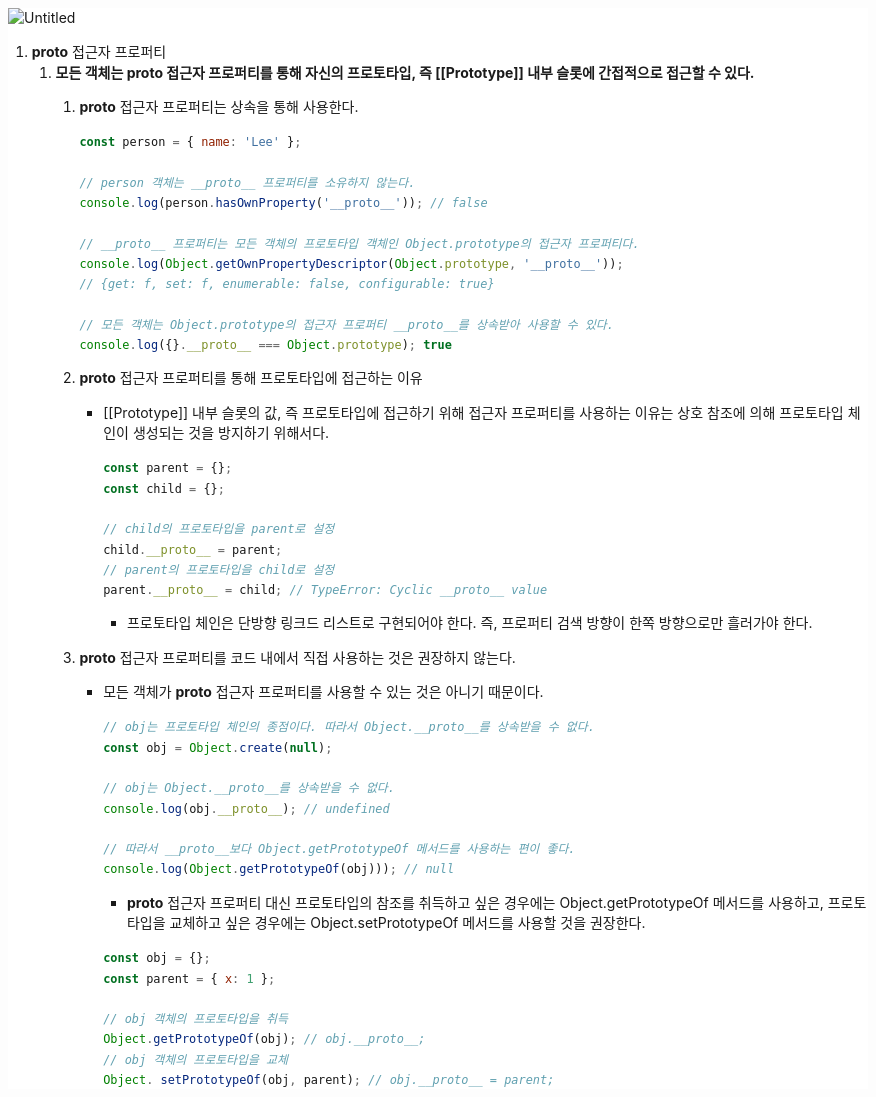 ![Untitled](19%E1%84%8C%E1%85%A1%E1%86%BC%20%E1%84%91%E1%85%B3%E1%84%85%E1%85%A9%E1%84%90%E1%85%A9%E1%84%90%E1%85%A1%E1%84%8B%E1%85%B5%E1%86%B8%20e3a93bf0653a47feb0bd70347743a1a7/Untitled.png)

1. __proto__ 접근자 프로퍼티
    1. **모든 객체는 __proto__ 접근자 프로퍼티를 통해 자신의 프로토타입, 즉 [[Prototype]] 내부 슬롯에 간접적으로 접근할 수 있다.**
        1. __proto__ 접근자 프로퍼티는 상속을 통해 사용한다.
            
            ```jsx
            const person = { name: 'Lee' };
            
            // person 객체는 __proto__ 프로퍼티를 소유하지 않는다.
            console.log(person.hasOwnProperty('__proto__')); // false
            
            // __proto__ 프로퍼티는 모든 객체의 프로토타입 객체인 Object.prototype의 접근자 프로퍼티다.
            console.log(Object.getOwnPropertyDescriptor(Object.prototype, '__proto__'));
            // {get: f, set: f, enumerable: false, configurable: true}
            
            // 모든 객체는 Object.prototype의 접근자 프로퍼티 __proto__를 상속받아 사용할 수 있다.
            console.log({}.__proto__ === Object.prototype); true
            ```
            
        2. __proto__ 접근자 프로퍼티를 통해 프로토타입에 접근하는 이유
            - [[Prototype]] 내부 슬롯의 값, 즉 프로토타입에 접근하기 위해 접근자 프로퍼티를 사용하는 이유는 상호 참조에 의해 프로토타입 체인이 생성되는 것을 방지하기 위해서다.
                
                ```jsx
                const parent = {};
                const child = {};
                
                // child의 프로토타입을 parent로 설정
                child.__proto__ = parent;
                // parent의 프로토타입을 child로 설정
                parent.__proto__ = child; // TypeError: Cyclic __proto__ value
                ```
                
                - 프로토타입 체인은 단방향 링크드 리스트로 구현되어야 한다. 즉, 프로퍼티 검색 방향이 한쪽 방향으로만 흘러가야 한다.
        3. __proto__ 접근자 프로퍼티를 코드 내에서 직접 사용하는 것은 권장하지 않는다.
            - 모든 객체가 __proto__ 접근자 프로퍼티를 사용할 수 있는 것은 아니기 때문이다.
                
                ```jsx
                // obj는 프로토타입 체인의 종점이다. 따라서 Object.__proto__를 상속받을 수 없다.
                const obj = Object.create(null);
                
                // obj는 Object.__proto__를 상속받을 수 없다.
                console.log(obj.__proto__); // undefined
                
                // 따라서 __proto__보다 Object.getPrototypeOf 메서드를 사용하는 편이 좋다.
                console.log(Object.getPrototypeOf(obj))); // null
                ```
                
                - __proto__ 접근자 프로퍼티 대신 프로토타입의 참조를 취득하고 싶은 경우에는 Object.getPrototypeOf 메서드를 사용하고, 프로토타입을 교체하고 싶은 경우에는 Object.setPrototypeOf 메서드를 사용할 것을 권장한다.
                
                ```jsx
                const obj = {};
                const parent = { x: 1 };
                
                // obj 객체의 프로토타입을 취득
                Object.getPrototypeOf(obj); // obj.__proto__;
                // obj 객체의 프로토타입을 교체
                Object. setPrototypeOf(obj, parent); // obj.__proto__ = parent;
                